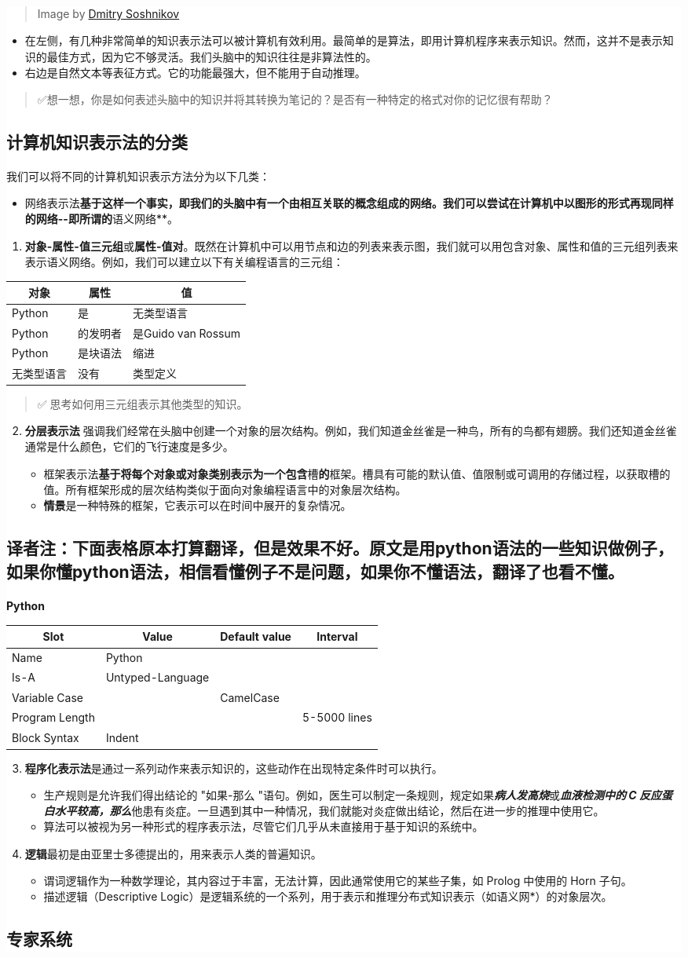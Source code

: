 > Image by [Dmitry Soshnikov](http://soshnikov.com)

* 在左侧，有几种非常简单的知识表示法可以被计算机有效利用。最简单的是算法，即用计算机程序来表示知识。然而，这并不是表示知识的最佳方式，因为它不够灵活。我们头脑中的知识往往是非算法性的。
* 右边是自然文本等表征方式。它的功能最强大，但不能用于自动推理。

> ✅想一想，你是如何表述头脑中的知识并将其转换为笔记的？是否有一种特定的格式对你的记忆很有帮助？

## 计算机知识表示法的分类

我们可以将不同的计算机知识表示方法分为以下几类：

* 网络表示法**基于这样一个事实，即我们的头脑中有一个由相互关联的概念组成的网络。我们可以尝试在计算机中以图形的形式再现同样的网络--即所谓的**语义网络**。

1. **对象-属性-值三元组**或**属性-值对**。既然在计算机中可以用节点和边的列表来表示图，我们就可以用包含对象、属性和值的三元组列表来表示语义网络。例如，我们可以建立以下有关编程语言的三元组：

对象 | 属性 | 值
-------|-----------|------
Python | 是 | 无类型语言
Python | 的发明者 | 是Guido van Rossum
Python | 是块语法 | 缩进
无类型语言 | 没有 | 类型定义

> ✅ 思考如何用三元组表示其他类型的知识。

2. **分层表示法** 强调我们经常在头脑中创建一个对象的层次结构。例如，我们知道金丝雀是一种鸟，所有的鸟都有翅膀。我们还知道金丝雀通常是什么颜色，它们的飞行速度是多少。

   - 框架表示法**基于将每个对象或对象类别表示为一个包含**槽**的**框架。槽具有可能的默认值、值限制或可调用的存储过程，以获取槽的值。所有框架形成的层次结构类似于面向对象编程语言中的对象层次结构。
   - **情景**是一种特殊的框架，它表示可以在时间中展开的复杂情况。

## 译者注：下面表格原本打算翻译，但是效果不好。原文是用python语法的一些知识做例子，如果你懂python语法，相信看懂例子不是问题，如果你不懂语法，翻译了也看不懂。

**Python**

Slot  | Value | Default value | Interval |
-----|-------|---------------|----------|
Name | Python | | |
Is-A | Untyped-Language | | |
Variable Case | | CamelCase | |
Program Length | | | 5-5000 lines |
Block Syntax | Indent | | |

3. **程序化表示法**是通过一系列动作来表示知识的，这些动作在出现特定条件时可以执行。
   - 生产规则是允许我们得出结论的 "如果-那么 "语句。例如，医生可以制定一条规则，规定如果***病人发高烧***或***血液检测中的 C 反应蛋白水平较高，那么***他患有炎症。一旦遇到其中一种情况，我们就能对炎症做出结论，然后在进一步的推理中使用它。
   - 算法可以被视为另一种形式的程序表示法，尽管它们几乎从未直接用于基于知识的系统中。

4. **逻辑**最初是由亚里士多德提出的，用来表示人类的普遍知识。
   - 谓词逻辑作为一种数学理论，其内容过于丰富，无法计算，因此通常使用它的某些子集，如 Prolog 中使用的 Horn 子句。
   - 描述逻辑（Descriptive Logic）是逻辑系统的一个系列，用于表示和推理分布式知识表示（如语义网*）的对象层次。

## 专家系统
